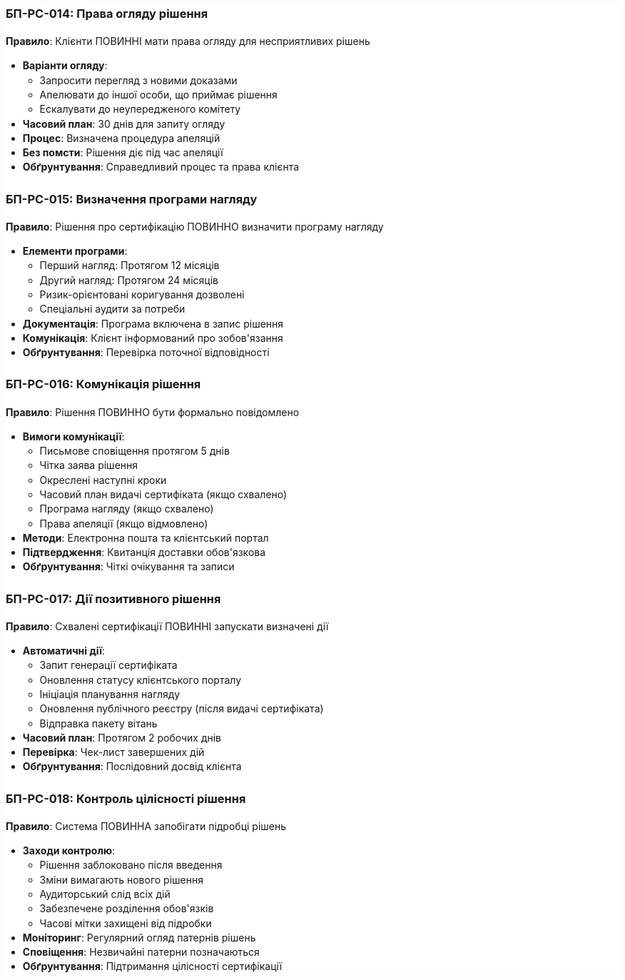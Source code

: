 ### БП-РС-014: Права огляду рішення
**Правило**: Клієнти ПОВИННІ мати права огляду для несприятливих рішень
- **Варіанти огляду**:
  - Запросити перегляд з новими доказами
  - Апелювати до іншої особи, що приймає рішення
  - Ескалувати до неупередженого комітету
- **Часовий план**: 30 днів для запиту огляду
- **Процес**: Визначена процедура апеляцій
- **Без помсти**: Рішення діє під час апеляції
- **Обґрунтування**: Справедливий процес та права клієнта

### БП-РС-015: Визначення програми нагляду
**Правило**: Рішення про сертифікацію ПОВИННО визначити програму нагляду
- **Елементи програми**:
  - Перший нагляд: Протягом 12 місяців
  - Другий нагляд: Протягом 24 місяців
  - Ризик-орієнтовані коригування дозволені
  - Спеціальні аудити за потреби
- **Документація**: Програма включена в запис рішення
- **Комунікація**: Клієнт інформований про зобов'язання
- **Обґрунтування**: Перевірка поточної відповідності

### БП-РС-016: Комунікація рішення
**Правило**: Рішення ПОВИННО бути формально повідомлено
- **Вимоги комунікації**:
  - Письмове сповіщення протягом 5 днів
  - Чітка заява рішення
  - Окреслені наступні кроки
  - Часовий план видачі сертифіката (якщо схвалено)
  - Програма нагляду (якщо схвалено)
  - Права апеляції (якщо відмовлено)
- **Методи**: Електронна пошта та клієнтський портал
- **Підтвердження**: Квитанція доставки обов'язкова
- **Обґрунтування**: Чіткі очікування та записи

### БП-РС-017: Дії позитивного рішення
**Правило**: Схвалені сертифікації ПОВИННІ запускати визначені дії
- **Автоматичні дії**:
  - Запит генерації сертифіката
  - Оновлення статусу клієнтського порталу
  - Ініціація планування нагляду
  - Оновлення публічного реєстру (після видачі сертифіката)
  - Відправка пакету вітань
- **Часовий план**: Протягом 2 робочих днів
- **Перевірка**: Чек-лист завершених дій
- **Обґрунтування**: Послідовний досвід клієнта

### БП-РС-018: Контроль цілісності рішення
**Правило**: Система ПОВИННА запобігати підробці рішень
- **Заходи контролю**:
  - Рішення заблоковано після введення
  - Зміни вимагають нового рішення
  - Аудиторський слід всіх дій
  - Забезпечене розділення обов'язків
  - Часові мітки захищені від підробки
- **Моніторинг**: Регулярний огляд патернів рішень
- **Сповіщення**: Незвичайні патерни позначаються
- **Обґрунтування**: Підтримання цілісності сертифікації
